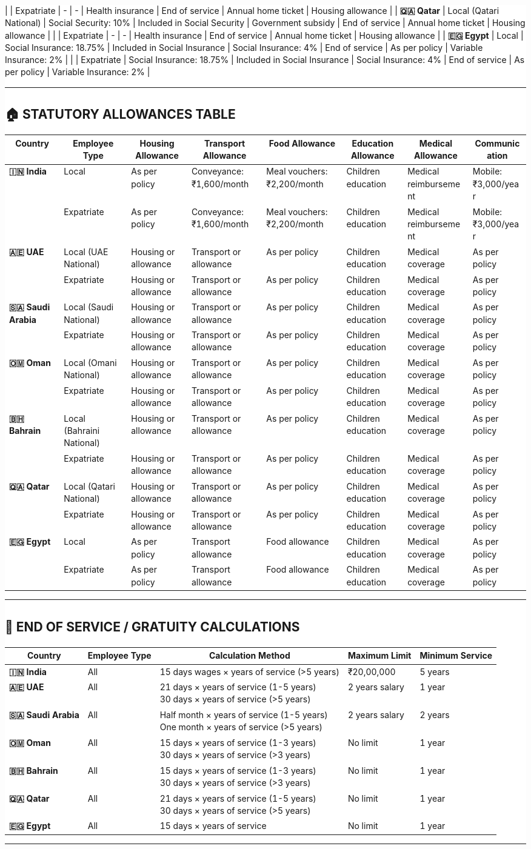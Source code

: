 | | Expatriate | - | - | Health insurance | End of service | Annual home ticket | Housing allowance |
| **🇶🇦 Qatar** | Local (Qatari National) | Social Security: 10% | Included in Social Security | Government subsidy | End of service | Annual home ticket | Housing allowance |
| | Expatriate | - | - | Health insurance | End of service | Annual home ticket | Housing allowance |
| **🇪🇬 Egypt** | Local | Social Insurance: 18.75% | Included in Social Insurance | Social Insurance: 4% | End of service | As per policy | Variable Insurance: 2% |
| | Expatriate | Social Insurance: 18.75% | Included in Social Insurance | Social Insurance: 4% | End of service | As per policy | Variable Insurance: 2% |

---

## 🏠 **STATUTORY ALLOWANCES TABLE**

| Country | Employee Type | Housing Allowance | Transport Allowance | Food Allowance | Education Allowance | Medical Allowance | Communication |
|---------|---------------|-------------------|-------------------|----------------|-------------------|------------------|---------------|
| **🇮🇳 India** | Local | As per policy | Conveyance: ₹1,600/month | Meal vouchers: ₹2,200/month | Children education | Medical reimbursement | Mobile: ₹3,000/year |
| | Expatriate | As per policy | Conveyance: ₹1,600/month | Meal vouchers: ₹2,200/month | Children education | Medical reimbursement | Mobile: ₹3,000/year |
| **🇦🇪 UAE** | Local (UAE National) | Housing or allowance | Transport or allowance | As per policy | Children education | Medical coverage | As per policy |
| | Expatriate | Housing or allowance | Transport or allowance | As per policy | Children education | Medical coverage | As per policy |
| **🇸🇦 Saudi Arabia** | Local (Saudi National) | Housing or allowance | Transport or allowance | As per policy | Children education | Medical coverage | As per policy |
| | Expatriate | Housing or allowance | Transport or allowance | As per policy | Children education | Medical coverage | As per policy |
| **🇴🇲 Oman** | Local (Omani National) | Housing or allowance | Transport or allowance | As per policy | Children education | Medical coverage | As per policy |
| | Expatriate | Housing or allowance | Transport or allowance | As per policy | Children education | Medical coverage | As per policy |
| **🇧🇭 Bahrain** | Local (Bahraini National) | Housing or allowance | Transport or allowance | As per policy | Children education | Medical coverage | As per policy |
| | Expatriate | Housing or allowance | Transport or allowance | As per policy | Children education | Medical coverage | As per policy |
| **🇶🇦 Qatar** | Local (Qatari National) | Housing or allowance | Transport or allowance | As per policy | Children education | Medical coverage | As per policy |
| | Expatriate | Housing or allowance | Transport or allowance | As per policy | Children education | Medical coverage | As per policy |
| **🇪🇬 Egypt** | Local | As per policy | Transport allowance | Food allowance | Children education | Medical coverage | As per policy |
| | Expatriate | As per policy | Transport allowance | Food allowance | Children education | Medical coverage | As per policy |

---

## 📅 **END OF SERVICE / GRATUITY CALCULATIONS**

| Country | Employee Type | Calculation Method | Maximum Limit | Minimum Service |
|---------|---------------|-------------------|---------------|-----------------|
| **🇮🇳 India** | All | 15 days wages × years of service (>5 years) | ₹20,00,000 | 5 years |
| **🇦🇪 UAE** | All | 21 days × years of service (1-5 years)<br>30 days × years of service (>5 years) | 2 years salary | 1 year |
| **🇸🇦 Saudi Arabia** | All | Half month × years of service (1-5 years)<br>One month × years of service (>5 years) | 2 years salary | 2 years |
| **🇴🇲 Oman** | All | 15 days × years of service (1-3 years)<br>30 days × years of service (>3 years) | No limit | 1 year |
| **🇧🇭 Bahrain** | All | 15 days × years of service (1-3 years)<br>30 days × years of service (>3 years) | No limit | 1 year |
| **🇶🇦 Qatar** | All | 21 days × years of service (1-5 years)<br>30 days × years of service (>5 years) | No limit | 1 year |
| **🇪🇬 Egypt** | All | 15 days × years of service | No limit | 1 year |

---